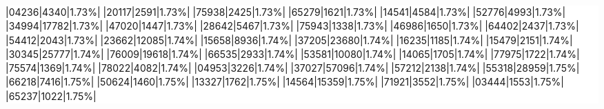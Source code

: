 |04236|4340|1.73%|
|20117|2591|1.73%|
|75938|2425|1.73%|
|65279|1621|1.73%|
|14541|4584|1.73%|
|52776|4993|1.73%|
|34994|17782|1.73%|
|47020|1447|1.73%|
|28642|5467|1.73%|
|75943|1338|1.73%|
|46986|1650|1.73%|
|64402|2437|1.73%|
|54412|2043|1.73%|
|23662|12085|1.74%|
|15658|8936|1.74%|
|37205|23680|1.74%|
|16235|1185|1.74%|
|15479|2151|1.74%|
|30345|25777|1.74%|
|76009|19618|1.74%|
|66535|2933|1.74%|
|53581|10080|1.74%|
|14065|1705|1.74%|
|77975|1722|1.74%|
|75574|1369|1.74%|
|78022|4082|1.74%|
|04953|3226|1.74%|
|37027|57096|1.74%|
|57212|2138|1.74%|
|55318|28959|1.75%|
|66218|7416|1.75%|
|50624|1460|1.75%|
|13327|1762|1.75%|
|14564|15359|1.75%|
|71921|3552|1.75%|
|03444|1553|1.75%|
|65237|1022|1.75%|